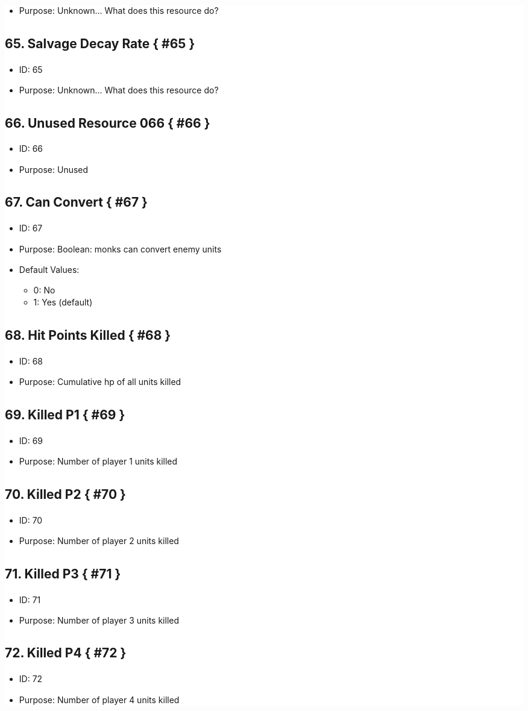 -   Purpose: Unknown... What does this resource do?

## 65. Salvage Decay Rate { #65 }

-   ID: 65

-   Purpose: Unknown... What does this resource do?

## 66. Unused Resource 066 { #66 }

-   ID: 66

-   Purpose: Unused

## 67. Can Convert { #67 }

-   ID: 67

-   Purpose: Boolean: monks can convert enemy units

-   Default Values:

    -   0: No
    -   1: Yes (default)

## 68. Hit Points Killed { #68 }

-   ID: 68

-   Purpose: Cumulative hp of all units killed

## 69. Killed P1 { #69 }

-   ID: 69

-   Purpose: Number of player 1 units killed

## 70. Killed P2 { #70 }

-   ID: 70

-   Purpose: Number of player 2 units killed

## 71. Killed P3 { #71 }

-   ID: 71

-   Purpose: Number of player 3 units killed

## 72. Killed P4 { #72 }

-   ID: 72

-   Purpose: Number of player 4 units killed
